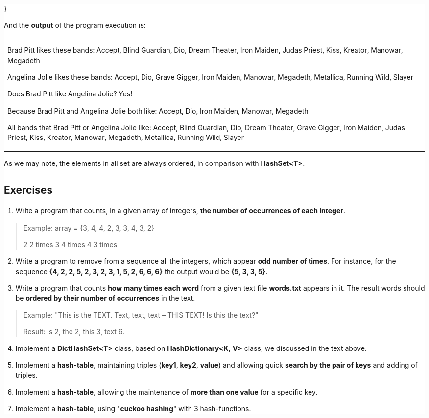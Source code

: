 <p>}</p></td>
</tr>
</tbody>
</table>

And the **output** of the program execution is:

<table>
<tbody>
<tr class="odd">
<td><p>Brad Pitt likes these bands: Accept, Blind Guardian, Dio, Dream Theater, Iron Maiden, Judas Priest, Kiss, Kreator, Manowar, Megadeth</p>
<p>Angelina Jolie likes these bands: Accept, Dio, Grave Gigger, Iron Maiden, Manowar, Megadeth, Metallica, Running Wild, Slayer</p>
<p>Does Brad Pitt like Angelina Jolie? Yes!</p>
<p>Because Brad Pitt and Angelina Jolie both like: Accept, Dio, Iron Maiden, Manowar, Megadeth</p>
<p>All bands that Brad Pitt or Angelina Jolie like: Accept, Blind Guardian, Dio, Dream Theater, Grave Gigger, Iron Maiden, Judas Priest, Kiss, Kreator, Manowar, Megadeth, Metallica, Running Wild, Slayer</p></td>
</tr>
</tbody>
</table>

As we may note, the elements in all set are always ordered, in comparison with **HashSet\<T\>**.

## Exercises

1.  Write a program that counts, in a given array of integers, **the number of occurrences of each integer**.

> Example: array = {3, 4, 4, 2, 3, 3, 4, 3, 2}
>
> 2 2 times 3 4 times 4 3 times

2.  Write a program to remove from a sequence all the integers, which appear **odd number of times**. For instance, for the sequence **{4, 2, 2, 5, 2, 3, 2, 3, 1, 5, 2, 6, 6, 6}** the output would be **{5, 3, 3, 5}**.

3.  Write a program that counts **how many times each word** from a given text file **words.txt** appears in it. The result words should be **ordered by their number of occurrences** in the text.

> Example: "This is the TEXT. Text, text, text – THIS TEXT\! Is this the text?"
>
> Result: is 2, the 2, this 3, text 6.

4.  Implement a **DictHashSet\<T\>** class, based on **HashDictionary\<K,** **V\>** class, we discussed in the text above.

5.  Implement a **hash-table**, maintaining triples (**key1**, **key2**, **value**) and allowing quick **search by the pair of keys** and adding of triples.

6.  Implement a **hash-table**, allowing the maintenance of **more than one value** for a specific key.

7.  Implement a **hash-table**, using "**cuckoo hashing**" with 3 hash-functions.
